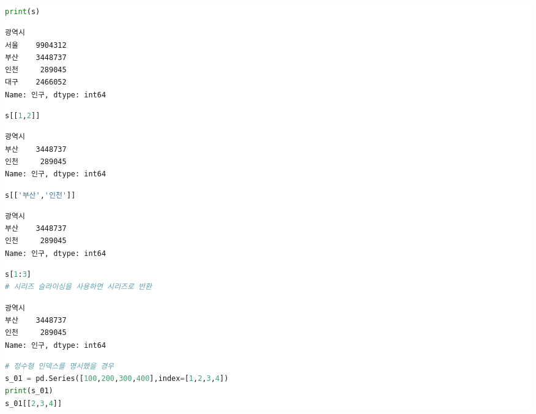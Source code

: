 


```python
print(s)
```

    광역시
    서울    9904312
    부산    3448737
    인천     289045
    대구    2466052
    Name: 인구, dtype: int64
    


```python
s[[1,2]]
```




    광역시
    부산    3448737
    인천     289045
    Name: 인구, dtype: int64




```python
s[['부산','인천']] 
```




    광역시
    부산    3448737
    인천     289045
    Name: 인구, dtype: int64




```python
s[1:3]
# 시리즈 슬라이싱을 사용하면 시리즈로 반환
```




    광역시
    부산    3448737
    인천     289045
    Name: 인구, dtype: int64




```python
# 정수형 인덱스를 명시했을 경우
s_01 = pd.Series([100,200,300,400],index=[1,2,3,4])
print(s_01)
s_01[[2,3,4]]
```
